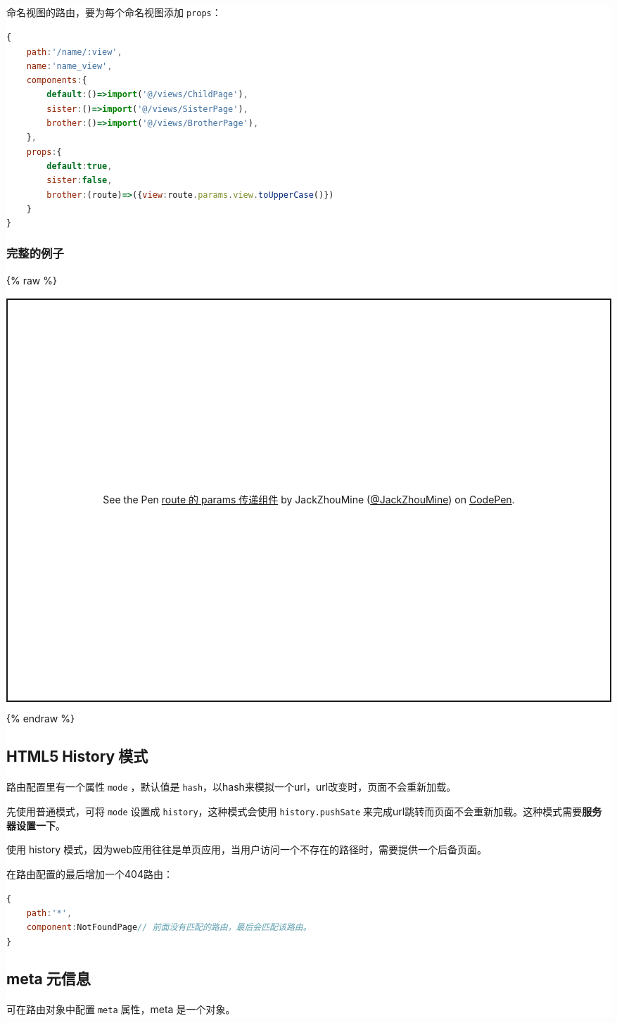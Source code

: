 命名视图的路由，要为每个命名视图添加 `props`：

```js
{
	path:'/name/:view',
	name:'name_view',
	components:{
		default:()=>import('@/views/ChildPage'),
		sister:()=>import('@/views/SisterPage'),
		brother:()=>import('@/views/BrotherPage'),
	},
	props:{
        default:true,
        sister:false,
        brother:(route)=>({view:route.params.view.toUpperCase()})
    }
}
```
### 完整的例子

{% raw %}
<p class="codepen" data-height="573" data-theme-id="0" data-default-tab="js,result" data-user="JackZhouMine" data-slug-hash="JqBzWE" style="height: 573px; box-sizing: border-box; display: flex; align-items: center; justify-content: center; border: 2px solid; margin: 1em 0; padding: 1em;" data-pen-title="route 的 params 传递组件">
  <span>See the Pen <a href="https://codepen.io/JackZhouMine/pen/JqBzWE/">
  route 的 params 传递组件</a> by JackZhouMine (<a href="https://codepen.io/JackZhouMine">@JackZhouMine</a>)
  on <a href="https://codepen.io">CodePen</a>.</span>
</p>
<script async src="https://static.codepen.io/assets/embed/ei.js"></script>
{% endraw %}

##  HTML5 History 模式

路由配置里有一个属性 `mode` ，默认值是 `hash`，以hash来模拟一个url，url改变时，页面不会重新加载。

先使用普通模式，可将 `mode` 设置成 `history`，这种模式会使用 `history.pushSate` 来完成url跳转而页面不会重新加载。这种模式需要**服务器设置一下**。

使用 history 模式，因为web应用往往是单页应用，当用户访问一个不存在的路径时，需要提供一个后备页面。

在路由配置的最后增加一个404路由：

```js
{
	path:'*',
	component:NotFoundPage// 前面没有匹配的路由，最后会匹配该路由。
}
```

##  meta 元信息

可在路由对象中配置 `meta` 属性，meta 是一个对象。
